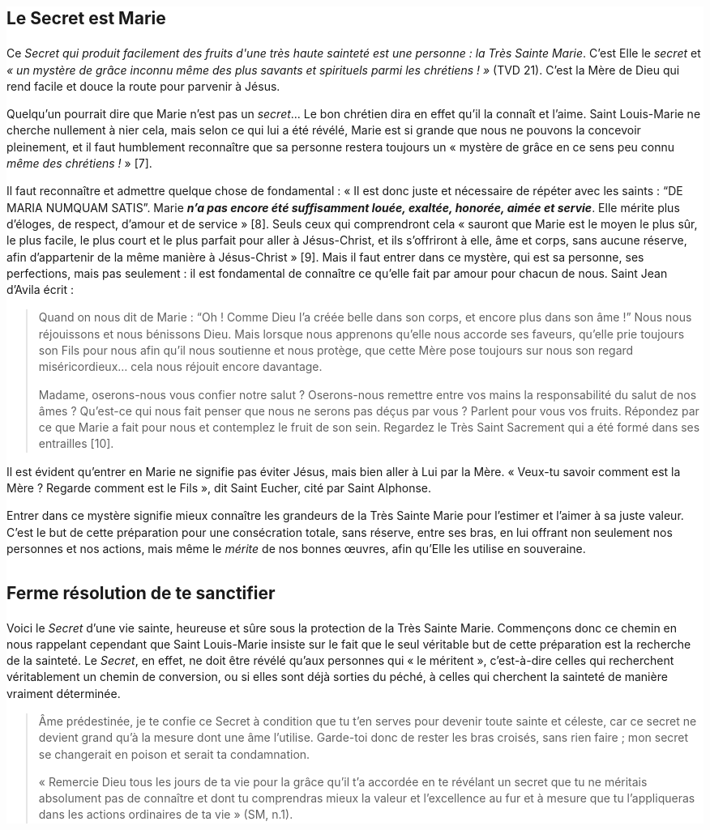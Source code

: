 
## Le Secret est Marie

Ce _Secret qui produit facilement des fruits d'une très haute sainteté est une personne : la Très Sainte Marie_. C’est Elle le _secret_ et _« un mystère de grâce inconnu même des plus savants et spirituels parmi les chrétiens ! »_ (TVD 21). C’est la Mère de Dieu qui rend facile et douce la route pour parvenir à Jésus.

Quelqu’un pourrait dire que Marie n’est pas un _secret_... Le bon chrétien dira en effet qu’il la connaît et l’aime. Saint Louis-Marie ne cherche nullement à nier cela, mais selon ce qui lui a été révélé, Marie est si grande que nous ne pouvons la concevoir pleinement, et il faut humblement reconnaître que sa personne restera toujours un « mystère de grâce en ce sens peu connu _même des chrétiens !_ » [7].

Il faut reconnaître et admettre quelque chose de fondamental : « Il est donc juste et nécessaire de répéter avec les saints : “DE MARIA NUMQUAM SATIS”. Marie **_n’a pas encore été suffisamment louée, exaltée, honorée, aimée et servie_**. Elle mérite plus d’éloges, de respect, d’amour et de service » [8]. Seuls ceux qui comprendront cela « sauront que Marie est le moyen le plus sûr, le plus facile, le plus court et le plus parfait pour aller à Jésus-Christ, et ils s’offriront à elle, âme et corps, sans aucune réserve, afin d’appartenir de la même manière à Jésus-Christ » [9]. Mais il faut entrer dans ce mystère, qui est sa personne, ses perfections, mais pas seulement : il est fondamental de connaître ce qu’elle fait par amour pour chacun de nous. Saint Jean d’Avila écrit :

> Quand on nous dit de Marie : “Oh ! Comme Dieu l’a créée belle dans son corps, et encore plus dans son âme !” Nous nous réjouissons et nous bénissons Dieu. Mais lorsque nous apprenons qu’elle nous accorde ses faveurs, qu’elle prie toujours son Fils pour nous afin qu’il nous soutienne et nous protège, que cette Mère pose toujours sur nous son regard miséricordieux… cela nous réjouit encore davantage.
>
> Madame, oserons-nous vous confier notre salut ? Oserons-nous remettre entre vos mains la responsabilité du salut de nos âmes ? Qu’est-ce qui nous fait penser que nous ne serons pas déçus par vous ? Parlent pour vous vos fruits. Répondez par ce que Marie a fait pour nous et contemplez le fruit de son sein. Regardez le Très Saint Sacrement qui a été formé dans ses entrailles [10].

Il est évident qu’entrer en Marie ne signifie pas éviter Jésus, mais bien aller à Lui par la Mère. « Veux-tu savoir comment est la Mère ? Regarde comment est le Fils », dit Saint Eucher, cité par Saint Alphonse.

Entrer dans ce mystère signifie mieux connaître les grandeurs de la Très Sainte Marie pour l’estimer et l’aimer à sa juste valeur. C’est le but de cette préparation pour une consécration totale, sans réserve, entre ses bras, en lui offrant non seulement nos personnes et nos actions, mais même le _mérite_ de nos bonnes œuvres, afin qu’Elle les utilise en souveraine.

## Ferme résolution de te sanctifier

Voici le _Secret_ d’une vie sainte, heureuse et sûre sous la protection de la Très Sainte Marie. Commençons donc ce chemin en nous rappelant cependant que Saint Louis-Marie insiste sur le fait que le seul véritable but de cette préparation est la recherche de la sainteté. Le _Secret_, en effet, ne doit être révélé qu’aux personnes qui « le méritent », c’est-à-dire celles qui recherchent véritablement un chemin de conversion, ou si elles sont déjà sorties du péché, à celles qui cherchent la sainteté de manière vraiment déterminée.

> Âme prédestinée, je te confie ce Secret à condition que tu t’en serves pour devenir toute sainte et céleste, car ce secret ne devient grand qu’à la mesure dont une âme l’utilise. Garde-toi donc de rester les bras croisés, sans rien faire ; mon secret se changerait en poison et serait ta condamnation.
>
> « Remercie Dieu tous les jours de ta vie pour la grâce qu’il t’a accordée en te révélant un secret que tu ne méritais absolument pas de connaître et dont tu comprendras mieux la valeur et l’excellence au fur et à mesure que tu l’appliqueras dans les actions ordinaires de ta vie » (SM, n.1).
